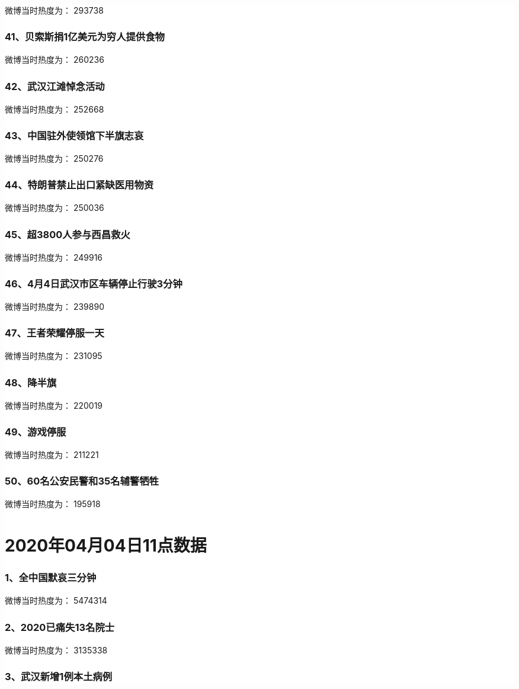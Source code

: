 微博当时热度为： 293738

### 41、贝索斯捐1亿美元为穷人提供食物

微博当时热度为： 260236

### 42、武汉江滩悼念活动

微博当时热度为： 252668

### 43、中国驻外使领馆下半旗志哀

微博当时热度为： 250276

### 44、特朗普禁止出口紧缺医用物资

微博当时热度为： 250036

### 45、超3800人参与西昌救火

微博当时热度为： 249916

### 46、4月4日武汉市区车辆停止行驶3分钟

微博当时热度为： 239890

### 47、王者荣耀停服一天

微博当时热度为： 231095

### 48、降半旗

微博当时热度为： 220019

### 49、游戏停服

微博当时热度为： 211221

### 50、60名公安民警和35名辅警牺牲

微博当时热度为： 195918

#  2020年04月04日11点数据

### 1、全中国默哀三分钟

微博当时热度为： 5474314

### 2、2020已痛失13名院士

微博当时热度为： 3135338

### 3、武汉新增1例本土病例
